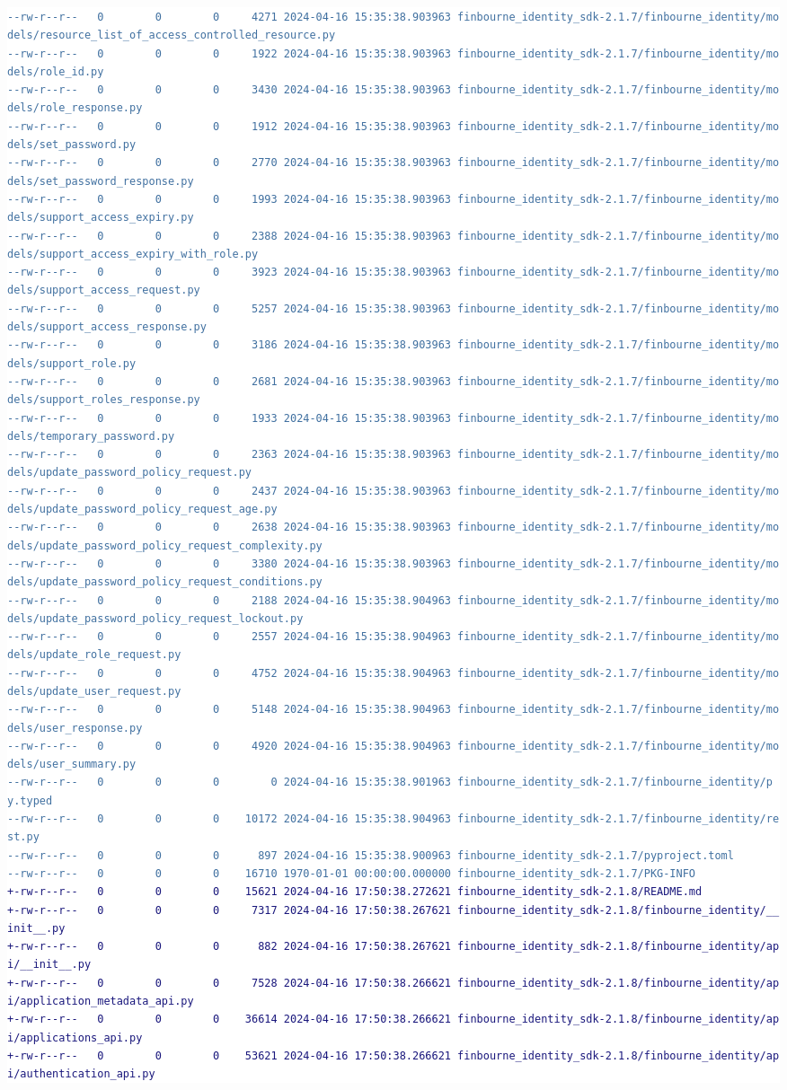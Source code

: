```diff
--rw-r--r--   0        0        0     4271 2024-04-16 15:35:38.903963 finbourne_identity_sdk-2.1.7/finbourne_identity/models/resource_list_of_access_controlled_resource.py
--rw-r--r--   0        0        0     1922 2024-04-16 15:35:38.903963 finbourne_identity_sdk-2.1.7/finbourne_identity/models/role_id.py
--rw-r--r--   0        0        0     3430 2024-04-16 15:35:38.903963 finbourne_identity_sdk-2.1.7/finbourne_identity/models/role_response.py
--rw-r--r--   0        0        0     1912 2024-04-16 15:35:38.903963 finbourne_identity_sdk-2.1.7/finbourne_identity/models/set_password.py
--rw-r--r--   0        0        0     2770 2024-04-16 15:35:38.903963 finbourne_identity_sdk-2.1.7/finbourne_identity/models/set_password_response.py
--rw-r--r--   0        0        0     1993 2024-04-16 15:35:38.903963 finbourne_identity_sdk-2.1.7/finbourne_identity/models/support_access_expiry.py
--rw-r--r--   0        0        0     2388 2024-04-16 15:35:38.903963 finbourne_identity_sdk-2.1.7/finbourne_identity/models/support_access_expiry_with_role.py
--rw-r--r--   0        0        0     3923 2024-04-16 15:35:38.903963 finbourne_identity_sdk-2.1.7/finbourne_identity/models/support_access_request.py
--rw-r--r--   0        0        0     5257 2024-04-16 15:35:38.903963 finbourne_identity_sdk-2.1.7/finbourne_identity/models/support_access_response.py
--rw-r--r--   0        0        0     3186 2024-04-16 15:35:38.903963 finbourne_identity_sdk-2.1.7/finbourne_identity/models/support_role.py
--rw-r--r--   0        0        0     2681 2024-04-16 15:35:38.903963 finbourne_identity_sdk-2.1.7/finbourne_identity/models/support_roles_response.py
--rw-r--r--   0        0        0     1933 2024-04-16 15:35:38.903963 finbourne_identity_sdk-2.1.7/finbourne_identity/models/temporary_password.py
--rw-r--r--   0        0        0     2363 2024-04-16 15:35:38.903963 finbourne_identity_sdk-2.1.7/finbourne_identity/models/update_password_policy_request.py
--rw-r--r--   0        0        0     2437 2024-04-16 15:35:38.903963 finbourne_identity_sdk-2.1.7/finbourne_identity/models/update_password_policy_request_age.py
--rw-r--r--   0        0        0     2638 2024-04-16 15:35:38.903963 finbourne_identity_sdk-2.1.7/finbourne_identity/models/update_password_policy_request_complexity.py
--rw-r--r--   0        0        0     3380 2024-04-16 15:35:38.903963 finbourne_identity_sdk-2.1.7/finbourne_identity/models/update_password_policy_request_conditions.py
--rw-r--r--   0        0        0     2188 2024-04-16 15:35:38.904963 finbourne_identity_sdk-2.1.7/finbourne_identity/models/update_password_policy_request_lockout.py
--rw-r--r--   0        0        0     2557 2024-04-16 15:35:38.904963 finbourne_identity_sdk-2.1.7/finbourne_identity/models/update_role_request.py
--rw-r--r--   0        0        0     4752 2024-04-16 15:35:38.904963 finbourne_identity_sdk-2.1.7/finbourne_identity/models/update_user_request.py
--rw-r--r--   0        0        0     5148 2024-04-16 15:35:38.904963 finbourne_identity_sdk-2.1.7/finbourne_identity/models/user_response.py
--rw-r--r--   0        0        0     4920 2024-04-16 15:35:38.904963 finbourne_identity_sdk-2.1.7/finbourne_identity/models/user_summary.py
--rw-r--r--   0        0        0        0 2024-04-16 15:35:38.901963 finbourne_identity_sdk-2.1.7/finbourne_identity/py.typed
--rw-r--r--   0        0        0    10172 2024-04-16 15:35:38.904963 finbourne_identity_sdk-2.1.7/finbourne_identity/rest.py
--rw-r--r--   0        0        0      897 2024-04-16 15:35:38.900963 finbourne_identity_sdk-2.1.7/pyproject.toml
--rw-r--r--   0        0        0    16710 1970-01-01 00:00:00.000000 finbourne_identity_sdk-2.1.7/PKG-INFO
+-rw-r--r--   0        0        0    15621 2024-04-16 17:50:38.272621 finbourne_identity_sdk-2.1.8/README.md
+-rw-r--r--   0        0        0     7317 2024-04-16 17:50:38.267621 finbourne_identity_sdk-2.1.8/finbourne_identity/__init__.py
+-rw-r--r--   0        0        0      882 2024-04-16 17:50:38.267621 finbourne_identity_sdk-2.1.8/finbourne_identity/api/__init__.py
+-rw-r--r--   0        0        0     7528 2024-04-16 17:50:38.266621 finbourne_identity_sdk-2.1.8/finbourne_identity/api/application_metadata_api.py
+-rw-r--r--   0        0        0    36614 2024-04-16 17:50:38.266621 finbourne_identity_sdk-2.1.8/finbourne_identity/api/applications_api.py
+-rw-r--r--   0        0        0    53621 2024-04-16 17:50:38.266621 finbourne_identity_sdk-2.1.8/finbourne_identity/api/authentication_api.py
```